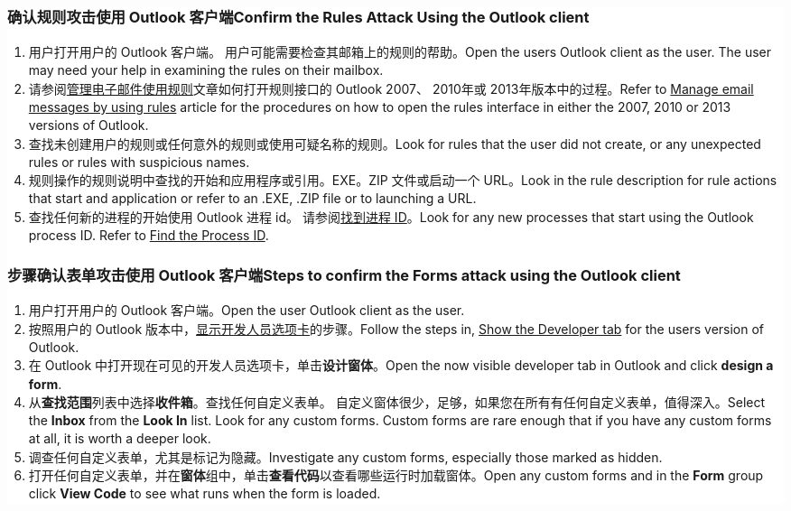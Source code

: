 
### <a name="confirm-the-rules-attack-using-the-outlook-client"></a><span data-ttu-id="2d710-158">确认规则攻击使用 Outlook 客户端</span><span class="sxs-lookup"><span data-stu-id="2d710-158">Confirm the Rules Attack Using the Outlook client</span></span>
1. <span data-ttu-id="2d710-p111">用户打开用户的 Outlook 客户端。 用户可能需要检查其邮箱上的规则的帮助。</span><span class="sxs-lookup"><span data-stu-id="2d710-p111">Open the users Outlook client as the user.  The user may need your help in examining the rules on their mailbox.</span></span>
2. <span data-ttu-id="2d710-161">请参阅[管理电子邮件使用规则](https://support.office.com/en-us/article/manage-email-messages-by-using-rules-c24f5dea-9465-4df4-ad17-a50704d66c59#ID0EAABAAA=2010)文章如何打开规则接口的 Outlook 2007、 2010年或 2013年版本中的过程。</span><span class="sxs-lookup"><span data-stu-id="2d710-161">Refer to [Manage email messages by using rules](https://support.office.com/en-us/article/manage-email-messages-by-using-rules-c24f5dea-9465-4df4-ad17-a50704d66c59#ID0EAABAAA=2010) article for the procedures on how to open the rules interface in either the 2007, 2010 or 2013 versions of Outlook.</span></span>
3. <span data-ttu-id="2d710-162">查找未创建用户的规则或任何意外的规则或使用可疑名称的规则。</span><span class="sxs-lookup"><span data-stu-id="2d710-162">Look for rules that the user did not create, or any unexpected rules or rules with suspicious names.</span></span>
4. <span data-ttu-id="2d710-163">规则操作的规则说明中查找的开始和应用程序或引用。EXE。ZIP 文件或启动一个 URL。</span><span class="sxs-lookup"><span data-stu-id="2d710-163">Look in the rule description for rule actions that start and application or refer to an .EXE, .ZIP file or to launching a URL.</span></span>
5. <span data-ttu-id="2d710-p112">查找任何新的进程的开始使用 Outlook 进程 id。 请参阅[找到进程 ID](https://docs.microsoft.com/en-us/windows-hardware/drivers/debugger/finding-the-process-id)。</span><span class="sxs-lookup"><span data-stu-id="2d710-p112">Look for any new processes that start using the Outlook process ID.  Refer to [Find the Process ID](https://docs.microsoft.com/en-us/windows-hardware/drivers/debugger/finding-the-process-id).</span></span>

### <a name="steps-to-confirm-the-forms-attack-using-the-outlook-client"></a><span data-ttu-id="2d710-166">步骤确认表单攻击使用 Outlook 客户端</span><span class="sxs-lookup"><span data-stu-id="2d710-166">Steps to confirm the Forms attack using the Outlook client</span></span>
1. <span data-ttu-id="2d710-167">用户打开用户的 Outlook 客户端。</span><span class="sxs-lookup"><span data-stu-id="2d710-167">Open the user Outlook client as the user.</span></span>
2. <span data-ttu-id="2d710-168">按照用户的 Outlook 版本中，[显示开发人员选项卡](https://support.office.com/en-us/article/show-the-developer-tab-e1192344-5e56-4d45-931b-e5fd9bea2d45)的步骤。</span><span class="sxs-lookup"><span data-stu-id="2d710-168">Follow the steps in, [Show the Developer tab](https://support.office.com/en-us/article/show-the-developer-tab-e1192344-5e56-4d45-931b-e5fd9bea2d45) for the users version of Outlook.</span></span>
3. <span data-ttu-id="2d710-169">在 Outlook 中打开现在可见的开发人员选项卡，单击**设计窗体**。</span><span class="sxs-lookup"><span data-stu-id="2d710-169">Open the now visible developer tab in Outlook and click **design a form**.</span></span>
4. <span data-ttu-id="2d710-p113">从**查找范围**列表中选择**收件箱**。查找任何自定义表单。 自定义窗体很少，足够，如果您在所有有任何自定义表单，值得深入。</span><span class="sxs-lookup"><span data-stu-id="2d710-p113">Select the **Inbox** from the **Look In** list. Look for any custom forms.  Custom forms are rare enough that if you have any custom forms at all, it is worth a deeper look.</span></span>
5. <span data-ttu-id="2d710-173">调查任何自定义表单，尤其是标记为隐藏。</span><span class="sxs-lookup"><span data-stu-id="2d710-173">Investigate any custom forms, especially those marked as hidden.</span></span>
6. <span data-ttu-id="2d710-174">打开任何自定义表单，并在**窗体**组中，单击**查看代码**以查看哪些运行时加载窗体。</span><span class="sxs-lookup"><span data-stu-id="2d710-174">Open any custom forms and in the **Form** group click **View Code** to see what runs when the form is loaded.</span></span>
